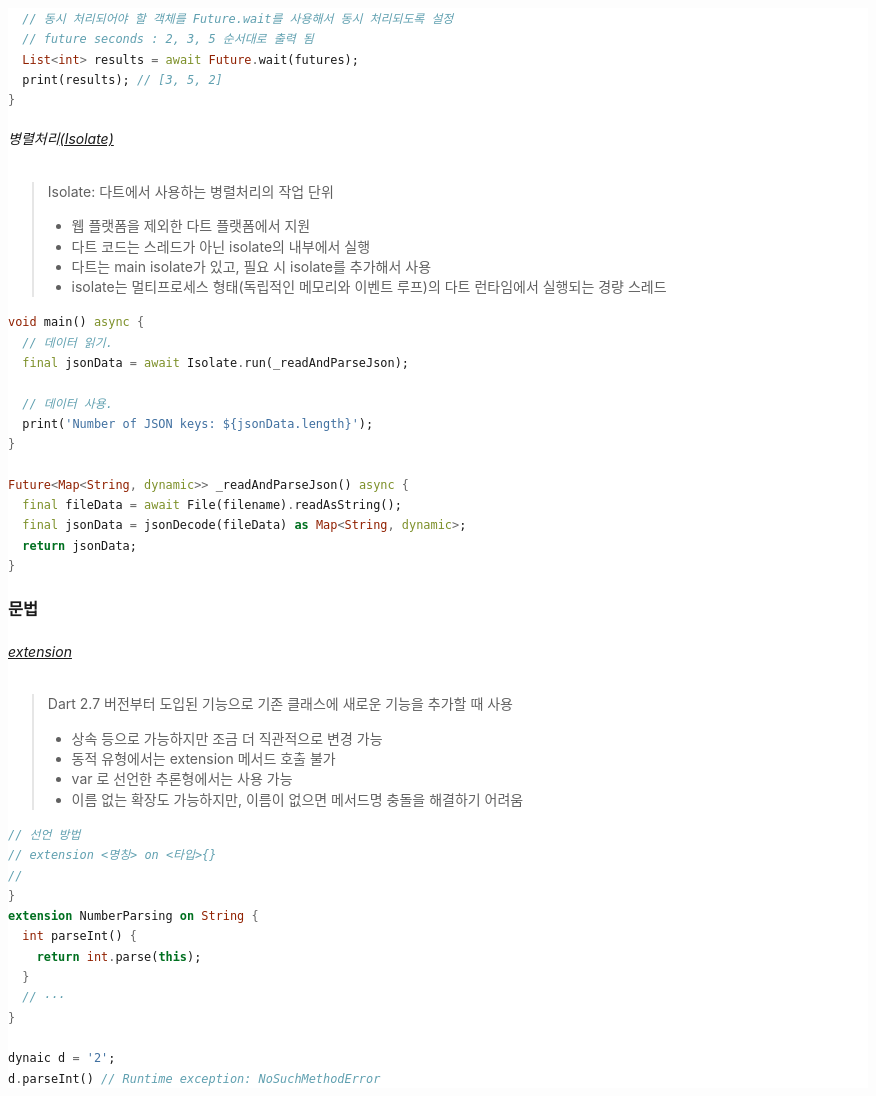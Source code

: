 ```dart
  // 동시 처리되어야 할 객체를 Future.wait를 사용해서 동시 처리되도록 설정
  // future seconds : 2, 3, 5 순서대로 출력 됨
  List<int> results = await Future.wait(futures);
  print(results); // [3, 5, 2]
}

```

###### 병렬처리[(Isolate)](https://dart-ko.dev/language/concurrency#isolate-%EC%9E%91%EB%8F%99-%EB%B0%A9%EC%8B%9D)
>Isolate: 다트에서 사용하는 병렬처리의 작업 단위
>* 웹 플랫폼을 제외한 다트 플랫폼에서 지원
>* 다트 코드는 스레드가 아닌 isolate의 내부에서 실행
>* 다트는 main isolate가 있고, 필요 시 isolate를 추가해서 사용
>* isolate는 멀티프로세스 형태(독립적인 메모리와 이벤트 루프)의 다트 런타임에서 실행되는 경량 스레드
```dart
void main() async {
  // 데이터 읽기.
  final jsonData = await Isolate.run(_readAndParseJson);

  // 데이터 사용.
  print('Number of JSON keys: ${jsonData.length}');
}

Future<Map<String, dynamic>> _readAndParseJson() async {
  final fileData = await File(filename).readAsString();
  final jsonData = jsonDecode(fileData) as Map<String, dynamic>;
  return jsonData;
}
```

### 문법
###### [extension](https://dart.dev/language/extension-methods)
> Dart 2.7 버전부터 도입된 기능으로 기존 클래스에 새로운 기능을 추가할 때 사용
> * 상속 등으로 가능하지만 조금 더 직관적으로 변경 가능
> * 동적 유형에서는 extension 메서드 호출 불가
> * var 로 선언한 추론형에서는 사용 가능
> * 이름 없는 확장도 가능하지만, 이름이 없으면 메서드명 충돌을 해결하기 어려움
```dart
// 선언 방법
// extension <명칭> on <타입>{}
// 
}
extension NumberParsing on String {
  int parseInt() {
    return int.parse(this);
  }
  // ···
}

dynaic d = '2';
d.parseInt() // Runtime exception: NoSuchMethodError
```
